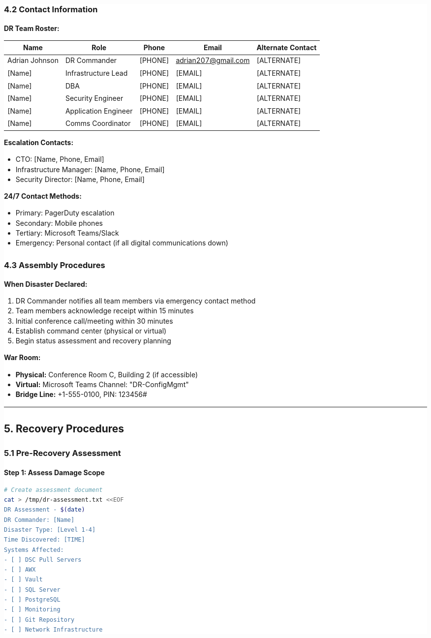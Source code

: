 ### 4.2 Contact Information

**DR Team Roster:**

| Name | Role | Phone | Email | Alternate Contact |
|------|------|-------|-------|-------------------|
| Adrian Johnson | DR Commander | [PHONE] | adrian207@gmail.com | [ALTERNATE] |
| [Name] | Infrastructure Lead | [PHONE] | [EMAIL] | [ALTERNATE] |
| [Name] | DBA | [PHONE] | [EMAIL] | [ALTERNATE] |
| [Name] | Security Engineer | [PHONE] | [EMAIL] | [ALTERNATE] |
| [Name] | Application Engineer | [PHONE] | [EMAIL] | [ALTERNATE] |
| [Name] | Comms Coordinator | [PHONE] | [EMAIL] | [ALTERNATE] |

**Escalation Contacts:**
- CTO: [Name, Phone, Email]
- Infrastructure Manager: [Name, Phone, Email]
- Security Director: [Name, Phone, Email]

**24/7 Contact Methods:**
- Primary: PagerDuty escalation
- Secondary: Mobile phones
- Tertiary: Microsoft Teams/Slack
- Emergency: Personal contact (if all digital communications down)

### 4.3 Assembly Procedures

**When Disaster Declared:**
1. DR Commander notifies all team members via emergency contact method
2. Team members acknowledge receipt within 15 minutes
3. Initial conference call/meeting within 30 minutes
4. Establish command center (physical or virtual)
5. Begin status assessment and recovery planning

**War Room:**
- **Physical:** Conference Room C, Building 2 (if accessible)
- **Virtual:** Microsoft Teams Channel: "DR-ConfigMgmt"
- **Bridge Line:** +1-555-0100, PIN: 123456#

---

## 5. Recovery Procedures

### 5.1 Pre-Recovery Assessment

**Step 1: Assess Damage Scope**

```bash
# Create assessment document
cat > /tmp/dr-assessment.txt <<EOF
DR Assessment - $(date)
DR Commander: [Name]
Disaster Type: [Level 1-4]
Time Discovered: [TIME]
Systems Affected:
- [ ] DSC Pull Servers
- [ ] AWX
- [ ] Vault
- [ ] SQL Server
- [ ] PostgreSQL
- [ ] Monitoring
- [ ] Git Repository
- [ ] Network Infrastructure
```